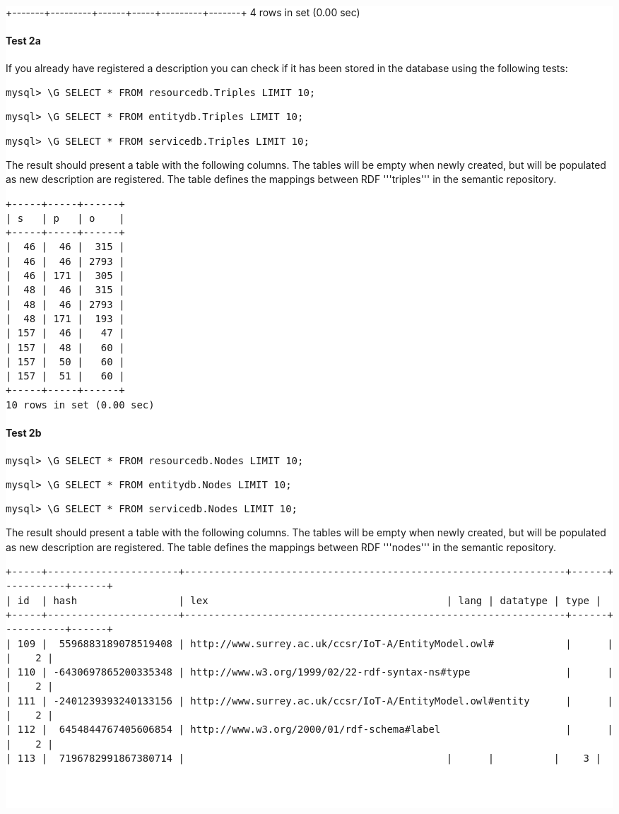 +-------+---------+------+-----+---------+-------+
4 rows in set (0.00 sec)
</pre>

#### Test 2a

If you already have registered a description you can check if it has been stored in the database using the following tests:
<pre>mysql> \G SELECT * FROM resourcedb.Triples LIMIT 10;</pre>

<pre>mysql> \G SELECT * FROM entitydb.Triples LIMIT 10;</pre>

<pre>mysql> \G SELECT * FROM servicedb.Triples LIMIT 10;</pre>

The result should present a table with the following columns. The tables will be empty when newly created, but will be populated as new description are registered. The table defines the mappings between RDF '''triples''' in the semantic repository. 
<pre>
+-----+-----+------+
| s   | p   | o    |
+-----+-----+------+
|  46 |  46 |  315 |
|  46 |  46 | 2793 |
|  46 | 171 |  305 |
|  48 |  46 |  315 |
|  48 |  46 | 2793 |
|  48 | 171 |  193 |
| 157 |  46 |   47 |
| 157 |  48 |   60 |
| 157 |  50 |   60 |
| 157 |  51 |   60 |
+-----+-----+------+
10 rows in set (0.00 sec)
</pre>

#### Test 2b
<pre>mysql> \G SELECT * FROM resourcedb.Nodes LIMIT 10;</pre>
<pre>mysql> \G SELECT * FROM entitydb.Nodes LIMIT 10;</pre>
<pre>mysql> \G SELECT * FROM servicedb.Nodes LIMIT 10;</pre>

The result should present a table with the following columns. The tables will be empty when newly created, but will be populated as new description are registered. The table defines the mappings between RDF '''nodes''' in the semantic repository.
<pre>
+-----+----------------------+----------------------------------------------------------------+------+----------+------+
| id  | hash                 | lex              					      | lang | datatype | type |
+-----+----------------------+----------------------------------------------------------------+------+----------+------+
| 109 |  5596883189078519408 | http://www.surrey.ac.uk/ccsr/IoT-A/EntityModel.owl#            |      |          |    2 |
| 110 | -6430697865200335348 | http://www.w3.org/1999/02/22-rdf-syntax-ns#type                |      |          |    2 |
| 111 | -2401239393240133156 | http://www.surrey.ac.uk/ccsr/IoT-A/EntityModel.owl#entity      |      |          |    2 |
| 112 |  6454844767405606854 | http://www.w3.org/2000/01/rdf-schema#label              	      |      |          |    2 |
| 113 |  7196782991867380714 |              						      |      |          |    3 |